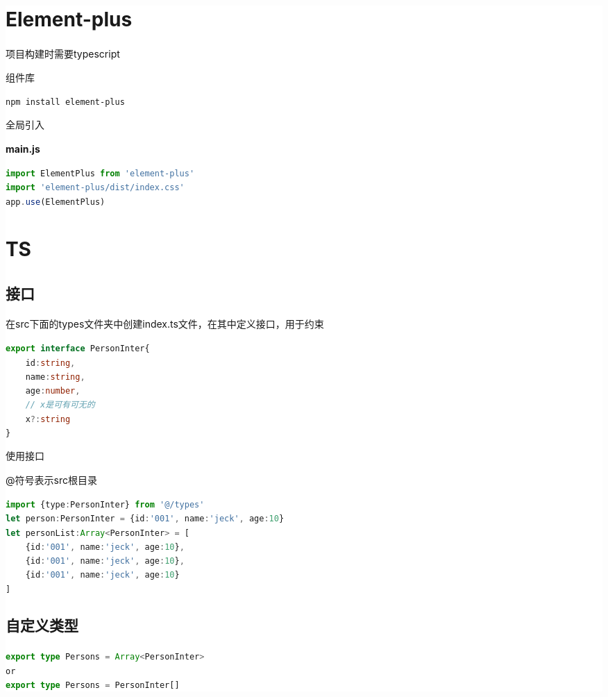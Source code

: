 # Element-plus

项目构建时需要typescript

组件库

```bash
npm install element-plus
```

全局引入

**main.js**

```js
import ElementPlus from 'element-plus'
import 'element-plus/dist/index.css'
app.use(ElementPlus)
```

# TS

## 接口

在src下面的types文件夹中创建index.ts文件，在其中定义接口，用于约束

```typescript
export interface PersonInter{
    id:string,
    name:string,
    age:number,
    // x是可有可无的
    x?:string
}
```

使用接口

@符号表示src根目录

```typescript
import {type:PersonInter} from '@/types'
let person:PersonInter = {id:'001', name:'jeck', age:10}
let personList:Array<PersonInter> = [
    {id:'001', name:'jeck', age:10},
    {id:'001', name:'jeck', age:10},
    {id:'001', name:'jeck', age:10}
]
```

## 自定义类型

```typescript
export type Persons = Array<PersonInter>
or
export type Persons = PersonInter[]
```
